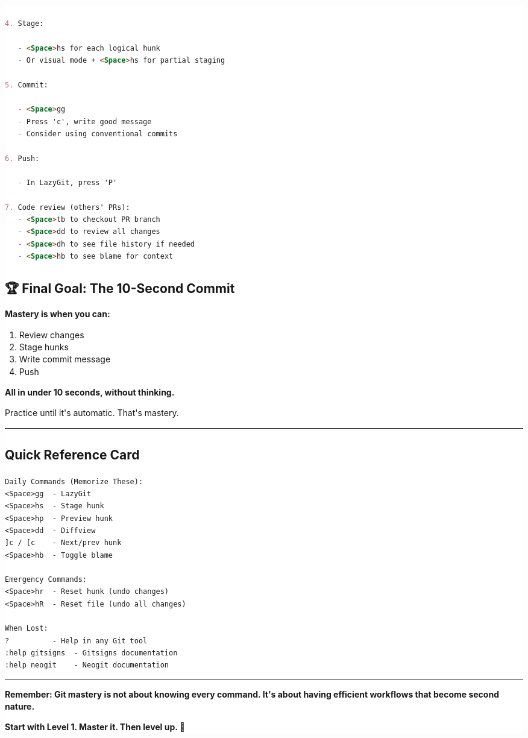 ```markdown

4. Stage:

   - <Space>hs for each logical hunk
   - Or visual mode + <Space>hs for partial staging

5. Commit:

   - <Space>gg
   - Press 'c', write good message
   - Consider using conventional commits

6. Push:

   - In LazyGit, press 'P'

7. Code review (others' PRs):
   - <Space>tb to checkout PR branch
   - <Space>dd to review all changes
   - <Space>dh to see file history if needed
   - <Space>hb to see blame for context
```

## 🏆 Final Goal: The 10-Second Commit

**Mastery is when you can:**

1. Review changes
2. Stage hunks
3. Write commit message
4. Push

**All in under 10 seconds, without thinking.**

Practice until it's automatic. That's mastery.

---

## Quick Reference Card

```
Daily Commands (Memorize These):
<Space>gg  - LazyGit
<Space>hs  - Stage hunk
<Space>hp  - Preview hunk
<Space>dd  - Diffview
]c / [c    - Next/prev hunk
<Space>hb  - Toggle blame

Emergency Commands:
<Space>hr  - Reset hunk (undo changes)
<Space>hR  - Reset file (undo all changes)

When Lost:
?          - Help in any Git tool
:help gitsigns  - Gitsigns documentation
:help neogit    - Neogit documentation
```

---

**Remember: Git mastery is not about knowing every command. It's about having efficient workflows that become second nature.**

**Start with Level 1. Master it. Then level up. 🚀**
